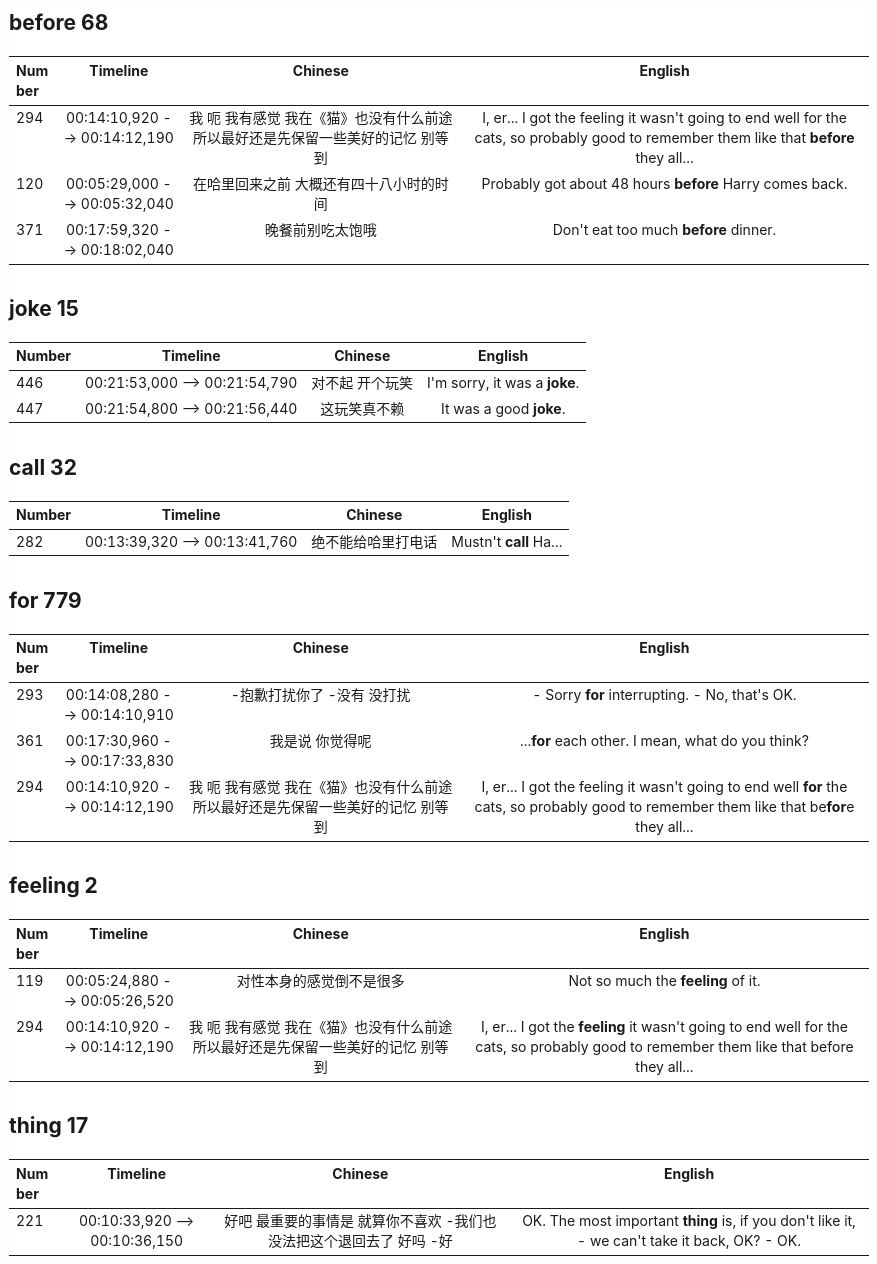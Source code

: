 ## before  68 <span align="right"></span>

| Number  | Timeline  | Chinese  | English  | 
| :-------- | :---------: | :---------: | :---------: | 
|294|00:14:10,920 --> 00:14:12,190|我 呃 我有感觉 我在《猫》也没有什么前途 所以最好还是先保留一些美好的记忆 别等到 |I, er... I got the feeling it wasn't going to end well for the cats, so probably good to remember them like that <b>before</b> they all... |
|120|00:05:29,000 --> 00:05:32,040|在哈里回来之前 大概还有四十八小时的时间 |Probably got about 48 hours <b>before</b> Harry comes back. |
|371|00:17:59,320 --> 00:18:02,040|晚餐前别吃太饱哦 |Don't eat too much <b>before</b> dinner. |

## joke  15 <span align="right"></span>

| Number  | Timeline  | Chinese  | English  | 
| :-------- | :---------: | :---------: | :---------: | 
|446|00:21:53,000 --> 00:21:54,790|对不起 开个玩笑 |I'm sorry, it was a <b>joke</b>. |
|447|00:21:54,800 --> 00:21:56,440|这玩笑真不赖 |It was a good <b>joke</b>. |

## call  32 <span align="right"></span>

| Number  | Timeline  | Chinese  | English  | 
| :-------- | :---------: | :---------: | :---------: | 
|282|00:13:39,320 --> 00:13:41,760|绝不能给哈里打电话 |Mustn't <b>call</b> Ha... |

## for  779 <span align="right"></span>

| Number  | Timeline  | Chinese  | English  | 
| :-------- | :---------: | :---------: | :---------: | 
|293|00:14:08,280 --> 00:14:10,910|-抱歉打扰你了 -没有 没打扰 |- Sorry <b>for</b> interrupting. - No, that's OK. |
|361|00:17:30,960 --> 00:17:33,830|我是说 你觉得呢 |...<b>for</b> each other. I mean, what do you think? |
|294|00:14:10,920 --> 00:14:12,190|我 呃 我有感觉 我在《猫》也没有什么前途 所以最好还是先保留一些美好的记忆 别等到 |I, er... I got the feeling it wasn't going to end well <b>for</b> the cats, so probably good to remember them like that be<b>for</b>e they all... |

## feeling  2 <span align="right"></span>

| Number  | Timeline  | Chinese  | English  | 
| :-------- | :---------: | :---------: | :---------: | 
|119|00:05:24,880 --> 00:05:26,520|对性本身的感觉倒不是很多 |Not so much the <b>feeling</b> of it. |
|294|00:14:10,920 --> 00:14:12,190|我 呃 我有感觉 我在《猫》也没有什么前途 所以最好还是先保留一些美好的记忆 别等到 |I, er... I got the <b>feeling</b> it wasn't going to end well for the cats, so probably good to remember them like that before they all... |

## thing  17 <span align="right"></span>

| Number  | Timeline  | Chinese  | English  | 
| :-------- | :---------: | :---------: | :---------: | 
|221|00:10:33,920 --> 00:10:36,150|好吧 最重要的事情是 就算你不喜欢 -我们也没法把这个退回去了 好吗 -好 |OK. The most important <b>thing</b> is, if you don't like it, - we can't take it back, OK? - OK. |
